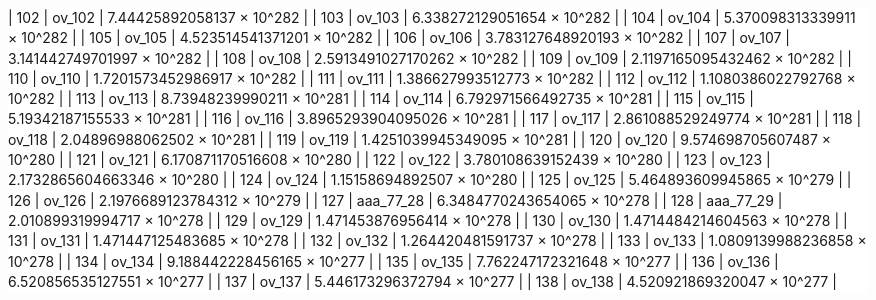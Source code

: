 | 102 | ov_102 | 7.44425892058137 × 10^282 |
| 103 | ov_103 | 6.338272129051654 × 10^282 |
| 104 | ov_104 | 5.370098313339911 × 10^282 |
| 105 | ov_105 | 4.523514541371201 × 10^282 |
| 106 | ov_106 | 3.783127648920193 × 10^282 |
| 107 | ov_107 | 3.141442749701997 × 10^282 |
| 108 | ov_108 | 2.5913491027170262 × 10^282 |
| 109 | ov_109 | 2.1197165095432462 × 10^282 |
| 110 | ov_110 | 1.7201573452986917 × 10^282 |
| 111 | ov_111 | 1.386627993512773 × 10^282 |
| 112 | ov_112 | 1.1080386022792768 × 10^282 |
| 113 | ov_113 | 8.73948239990211 × 10^281 |
| 114 | ov_114 | 6.792971566492735 × 10^281 |
| 115 | ov_115 | 5.19342187155533 × 10^281 |
| 116 | ov_116 | 3.8965293904095026 × 10^281 |
| 117 | ov_117 | 2.861088529249774 × 10^281 |
| 118 | ov_118 | 2.04896988062502 × 10^281 |
| 119 | ov_119 | 1.4251039945349095 × 10^281 |
| 120 | ov_120 | 9.574698705607487 × 10^280 |
| 121 | ov_121 | 6.170871170516608 × 10^280 |
| 122 | ov_122 | 3.780108639152439 × 10^280 |
| 123 | ov_123 | 2.1732865604663346 × 10^280 |
| 124 | ov_124 | 1.15158694892507 × 10^280 |
| 125 | ov_125 | 5.464893609945865 × 10^279 |
| 126 | ov_126 | 2.1976689123784312 × 10^279 |
| 127 | aaa_77_28 | 6.3484770243654065 × 10^278 |
| 128 | aaa_77_29 | 2.010899319994717 × 10^278 |
| 129 | ov_129 | 1.471453876956414 × 10^278 |
| 130 | ov_130 | 1.4714484214604563 × 10^278 |
| 131 | ov_131 | 1.471447125483685 × 10^278 |
| 132 | ov_132 | 1.264420481591737 × 10^278 |
| 133 | ov_133 | 1.0809139988236858 × 10^278 |
| 134 | ov_134 | 9.188442228456165 × 10^277 |
| 135 | ov_135 | 7.762247172321648 × 10^277 |
| 136 | ov_136 | 6.520856535127551 × 10^277 |
| 137 | ov_137 | 5.446173296372794 × 10^277 |
| 138 | ov_138 | 4.520921869320047 × 10^277 |